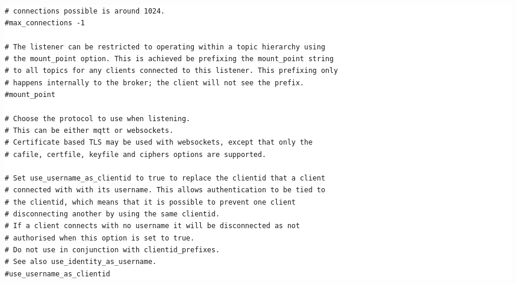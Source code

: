     # connections possible is around 1024.
    #max_connections -1

    # The listener can be restricted to operating within a topic hierarchy using
    # the mount_point option. This is achieved be prefixing the mount_point string
    # to all topics for any clients connected to this listener. This prefixing only
    # happens internally to the broker; the client will not see the prefix.
    #mount_point

    # Choose the protocol to use when listening.
    # This can be either mqtt or websockets.
    # Certificate based TLS may be used with websockets, except that only the
    # cafile, certfile, keyfile and ciphers options are supported.

    # Set use_username_as_clientid to true to replace the clientid that a client
    # connected with with its username. This allows authentication to be tied to
    # the clientid, which means that it is possible to prevent one client
    # disconnecting another by using the same clientid.
    # If a client connects with no username it will be disconnected as not
    # authorised when this option is set to true.
    # Do not use in conjunction with clientid_prefixes.
    # See also use_identity_as_username.
    #use_username_as_clientid
